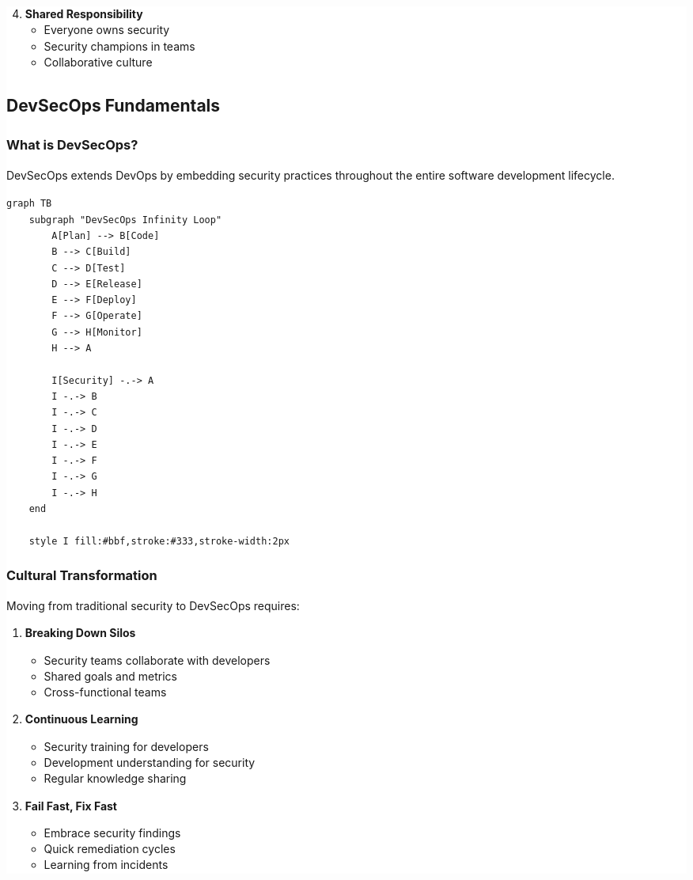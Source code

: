 4. **Shared Responsibility**
   - Everyone owns security
   - Security champions in teams
   - Collaborative culture

## DevSecOps Fundamentals

### What is DevSecOps?

DevSecOps extends DevOps by embedding security practices throughout the entire software development lifecycle.

```mermaid
graph TB
    subgraph "DevSecOps Infinity Loop"
        A[Plan] --> B[Code]
        B --> C[Build]
        C --> D[Test]
        D --> E[Release]
        E --> F[Deploy]
        F --> G[Operate]
        G --> H[Monitor]
        H --> A
        
        I[Security] -.-> A
        I -.-> B
        I -.-> C
        I -.-> D
        I -.-> E
        I -.-> F
        I -.-> G
        I -.-> H
    end
    
    style I fill:#bbf,stroke:#333,stroke-width:2px
```

### Cultural Transformation

Moving from traditional security to DevSecOps requires:

1. **Breaking Down Silos**
   - Security teams collaborate with developers
   - Shared goals and metrics
   - Cross-functional teams

2. **Continuous Learning**
   - Security training for developers
   - Development understanding for security
   - Regular knowledge sharing

3. **Fail Fast, Fix Fast**
   - Embrace security findings
   - Quick remediation cycles
   - Learning from incidents
